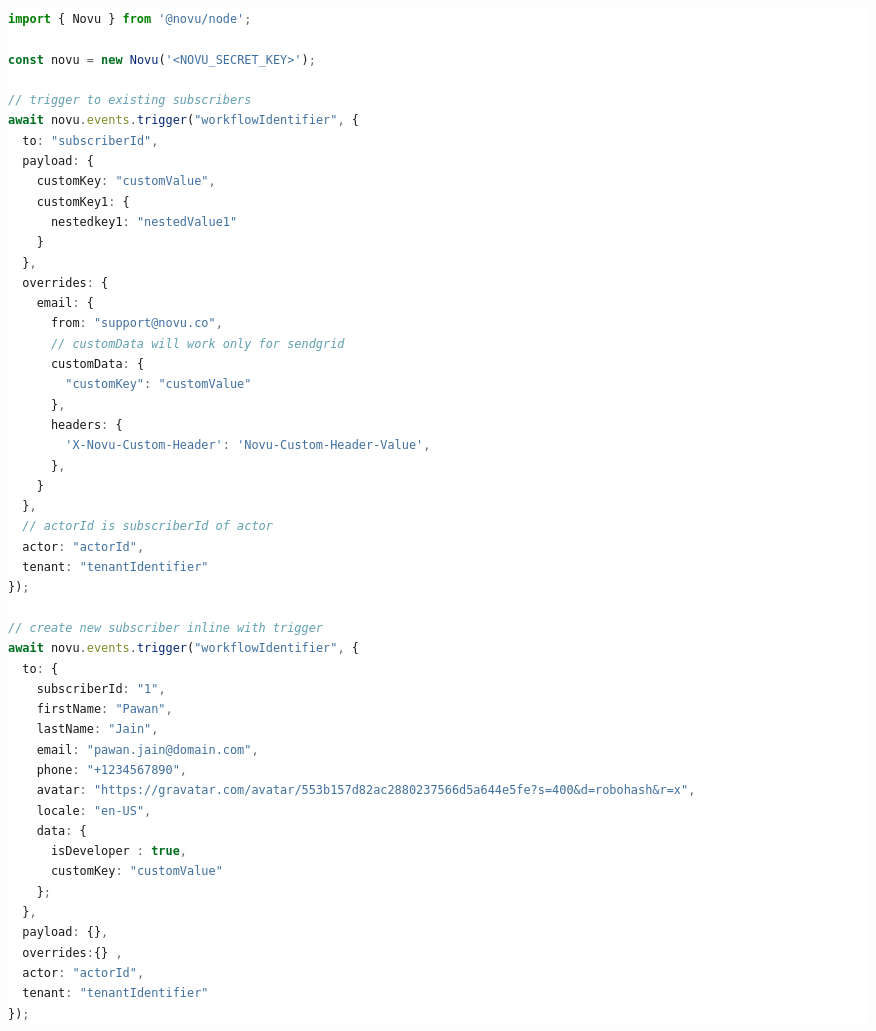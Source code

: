 ```ts
import { Novu } from '@novu/node';

const novu = new Novu('<NOVU_SECRET_KEY>');

// trigger to existing subscribers
await novu.events.trigger("workflowIdentifier", {
  to: "subscriberId",
  payload: {
    customKey: "customValue",
    customKey1: {
      nestedkey1: "nestedValue1"
    }
  },
  overrides: {
    email: {
      from: "support@novu.co",
      // customData will work only for sendgrid
      customData: {
        "customKey": "customValue"
      },
      headers: {
        'X-Novu-Custom-Header': 'Novu-Custom-Header-Value',
      },
    }
  },
  // actorId is subscriberId of actor
  actor: "actorId",
  tenant: "tenantIdentifier"
});

// create new subscriber inline with trigger
await novu.events.trigger("workflowIdentifier", {
  to: {
    subscriberId: "1",
    firstName: "Pawan",
    lastName: "Jain",
    email: "pawan.jain@domain.com",
    phone: "+1234567890",
    avatar: "https://gravatar.com/avatar/553b157d82ac2880237566d5a644e5fe?s=400&d=robohash&r=x",
    locale: "en-US",
    data: {
      isDeveloper : true,
      customKey: "customValue"
    };
  },
  payload: {},
  overrides:{} ,
  actor: "actorId",
  tenant: "tenantIdentifier"
});
```
